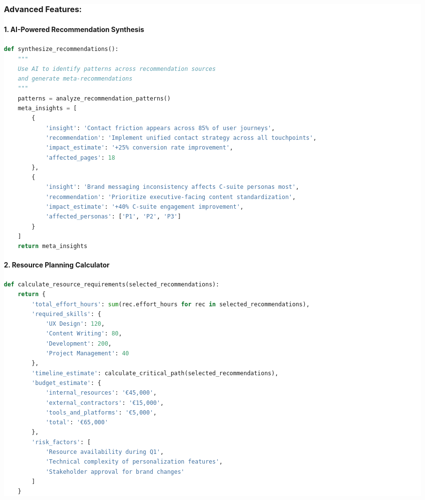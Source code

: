 ### **Advanced Features:**

#### **1. AI-Powered Recommendation Synthesis**

```python
def synthesize_recommendations():
    """
    Use AI to identify patterns across recommendation sources
    and generate meta-recommendations
    """
    patterns = analyze_recommendation_patterns()
    meta_insights = [
        {
            'insight': 'Contact friction appears across 85% of user journeys',
            'recommendation': 'Implement unified contact strategy across all touchpoints',
            'impact_estimate': '+25% conversion rate improvement',
            'affected_pages': 18
        },
        {
            'insight': 'Brand messaging inconsistency affects C-suite personas most',
            'recommendation': 'Prioritize executive-facing content standardization',
            'impact_estimate': '+40% C-suite engagement improvement',
            'affected_personas': ['P1', 'P2', 'P3']
        }
    ]
    return meta_insights
```

#### **2. Resource Planning Calculator**

```python
def calculate_resource_requirements(selected_recommendations):
    return {
        'total_effort_hours': sum(rec.effort_hours for rec in selected_recommendations),
        'required_skills': {
            'UX Design': 120,
            'Content Writing': 80,
            'Development': 200,
            'Project Management': 40
        },
        'timeline_estimate': calculate_critical_path(selected_recommendations),
        'budget_estimate': {
            'internal_resources': '€45,000',
            'external_contractors': '€15,000',
            'tools_and_platforms': '€5,000',
            'total': '€65,000'
        },
        'risk_factors': [
            'Resource availability during Q1',
            'Technical complexity of personalization features',
            'Stakeholder approval for brand changes'
        ]
    }
```
